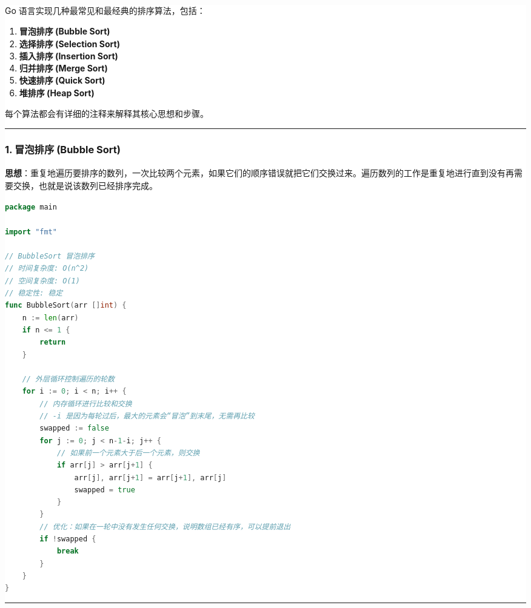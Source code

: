  Go 语言实现几种最常见和最经典的排序算法，包括：

1. **冒泡排序 (Bubble Sort)**
2. **选择排序 (Selection Sort)**
3. **插入排序 (Insertion Sort)**
4. **归并排序 (Merge Sort)**
5. **快速排序 (Quick Sort)**
6. **堆排序 (Heap Sort)**

每个算法都会有详细的注释来解释其核心思想和步骤。

------

### 1. 冒泡排序 (Bubble Sort)

**思想**：重复地遍历要排序的数列，一次比较两个元素，如果它们的顺序错误就把它们交换过来。遍历数列的工作是重复地进行直到没有再需要交换，也就是说该数列已经排序完成。

```go
package main

import "fmt"

// BubbleSort 冒泡排序
// 时间复杂度: O(n^2)
// 空间复杂度: O(1)
// 稳定性: 稳定
func BubbleSort(arr []int) {
	n := len(arr)
	if n <= 1 {
		return
	}

	// 外层循环控制遍历的轮数
	for i := 0; i < n; i++ {
		// 内存循环进行比较和交换
		// -i 是因为每轮过后，最大的元素会“冒泡”到末尾，无需再比较
		swapped := false
		for j := 0; j < n-1-i; j++ {
			// 如果前一个元素大于后一个元素，则交换
			if arr[j] > arr[j+1] {
				arr[j], arr[j+1] = arr[j+1], arr[j]
				swapped = true
			}
		}
		// 优化：如果在一轮中没有发生任何交换，说明数组已经有序，可以提前退出
		if !swapped {
			break
		}
	}
}
```

------
